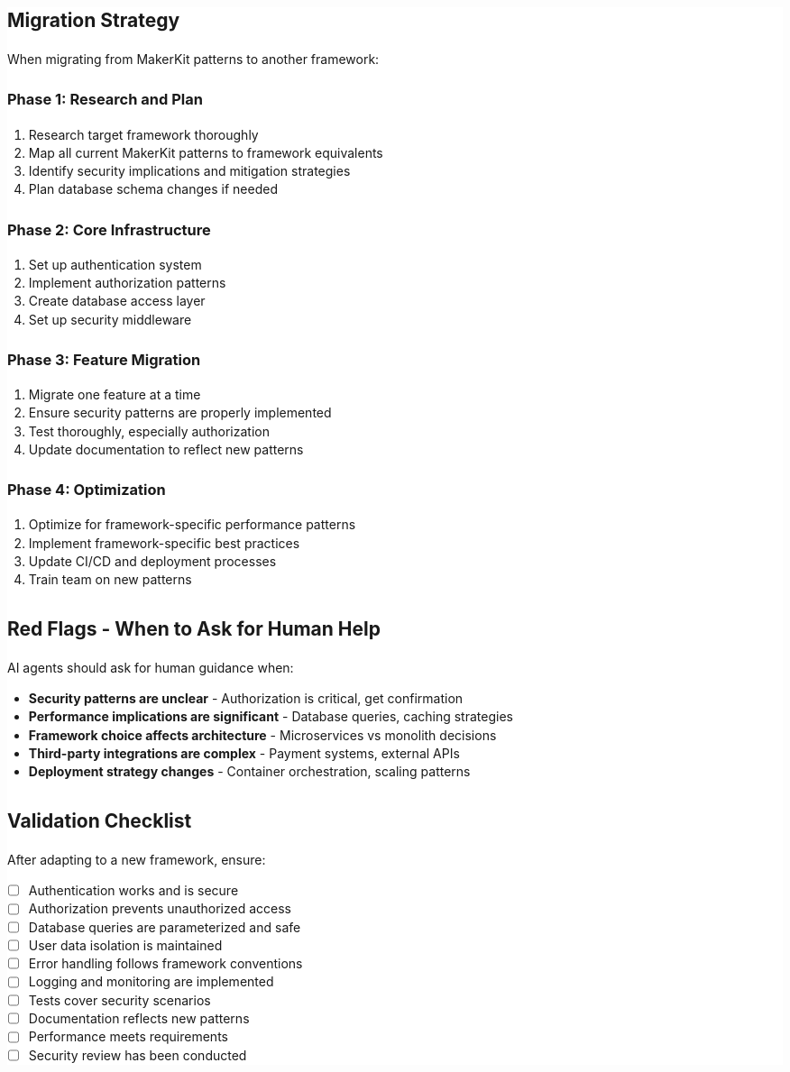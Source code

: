 ## Migration Strategy

When migrating from MakerKit patterns to another framework:

### **Phase 1: Research and Plan**
1. Research target framework thoroughly
2. Map all current MakerKit patterns to framework equivalents
3. Identify security implications and mitigation strategies
4. Plan database schema changes if needed

### **Phase 2: Core Infrastructure**
1. Set up authentication system
2. Implement authorization patterns
3. Create database access layer
4. Set up security middleware

### **Phase 3: Feature Migration**
1. Migrate one feature at a time
2. Ensure security patterns are properly implemented
3. Test thoroughly, especially authorization
4. Update documentation to reflect new patterns

### **Phase 4: Optimization**
1. Optimize for framework-specific performance patterns
2. Implement framework-specific best practices
3. Update CI/CD and deployment processes
4. Train team on new patterns

## Red Flags - When to Ask for Human Help

AI agents should ask for human guidance when:

- **Security patterns are unclear** - Authorization is critical, get confirmation
- **Performance implications are significant** - Database queries, caching strategies
- **Framework choice affects architecture** - Microservices vs monolith decisions
- **Third-party integrations are complex** - Payment systems, external APIs
- **Deployment strategy changes** - Container orchestration, scaling patterns

## Validation Checklist

After adapting to a new framework, ensure:

- [ ] Authentication works and is secure
- [ ] Authorization prevents unauthorized access
- [ ] Database queries are parameterized and safe
- [ ] User data isolation is maintained
- [ ] Error handling follows framework conventions
- [ ] Logging and monitoring are implemented
- [ ] Tests cover security scenarios
- [ ] Documentation reflects new patterns
- [ ] Performance meets requirements
- [ ] Security review has been conducted
